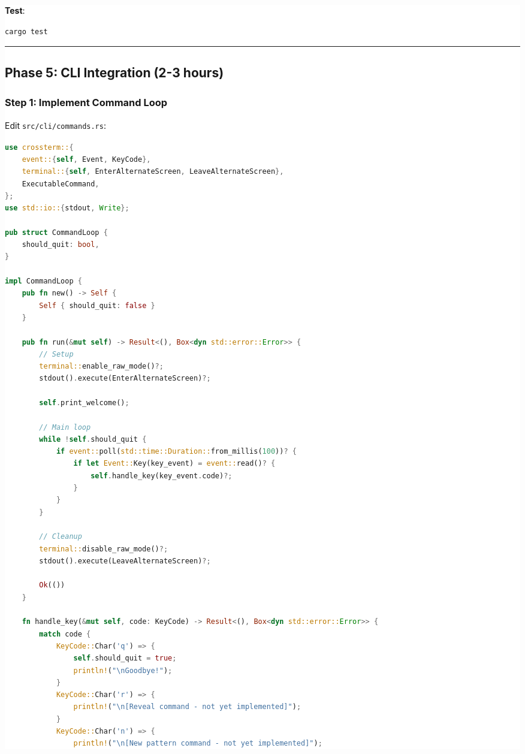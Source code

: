 **Test**:
```bash
cargo test
```

---

## Phase 5: CLI Integration (2-3 hours)

### Step 1: Implement Command Loop

Edit `src/cli/commands.rs`:

```rust
use crossterm::{
    event::{self, Event, KeyCode},
    terminal::{self, EnterAlternateScreen, LeaveAlternateScreen},
    ExecutableCommand,
};
use std::io::{stdout, Write};

pub struct CommandLoop {
    should_quit: bool,
}

impl CommandLoop {
    pub fn new() -> Self {
        Self { should_quit: false }
    }

    pub fn run(&mut self) -> Result<(), Box<dyn std::error::Error>> {
        // Setup
        terminal::enable_raw_mode()?;
        stdout().execute(EnterAlternateScreen)?;

        self.print_welcome();

        // Main loop
        while !self.should_quit {
            if event::poll(std::time::Duration::from_millis(100))? {
                if let Event::Key(key_event) = event::read()? {
                    self.handle_key(key_event.code)?;
                }
            }
        }

        // Cleanup
        terminal::disable_raw_mode()?;
        stdout().execute(LeaveAlternateScreen)?;

        Ok(())
    }

    fn handle_key(&mut self, code: KeyCode) -> Result<(), Box<dyn std::error::Error>> {
        match code {
            KeyCode::Char('q') => {
                self.should_quit = true;
                println!("\nGoodbye!");
            }
            KeyCode::Char('r') => {
                println!("\n[Reveal command - not yet implemented]");
            }
            KeyCode::Char('n') => {
                println!("\n[New pattern command - not yet implemented]");
```